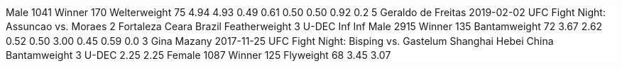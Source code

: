 <td style="text-align: left;">Male</td>
<td style="text-align: left;">1041</td>
<td style="text-align: left;">Winner</td>
<td style="text-align: right;">170</td>
<td style="text-align: left;">Welterweight</td>
<td style="text-align: right;">75</td>
<td style="text-align: right;">4.94</td>
<td style="text-align: right;">4.93</td>
<td style="text-align: right;">0.49</td>
<td style="text-align: right;">0.61</td>
<td style="text-align: right;">0.50</td>
<td style="text-align: right;">0.50</td>
<td style="text-align: right;">0.92</td>
<td style="text-align: right;">0.2</td>
<td style="text-align: right;">5</td>
</tr>
<tr class="even">
<td style="text-align: left;">Geraldo de Freitas</td>
<td style="text-align: left;">2019-02-02</td>
<td style="text-align: left;">UFC Fight Night: Assuncao vs. Moraes 2</td>
<td style="text-align: left;">Fortaleza</td>
<td style="text-align: left;">Ceara</td>
<td style="text-align: left;">Brazil</td>
<td style="text-align: left;">Featherweight</td>
<td style="text-align: right;">3</td>
<td style="text-align: left;">U-DEC</td>
<td style="text-align: right;">Inf</td>
<td style="text-align: right;">Inf</td>
<td style="text-align: left;">Male</td>
<td style="text-align: left;">2915</td>
<td style="text-align: left;">Winner</td>
<td style="text-align: right;">135</td>
<td style="text-align: left;">Bantamweight</td>
<td style="text-align: right;">72</td>
<td style="text-align: right;">3.67</td>
<td style="text-align: right;">2.62</td>
<td style="text-align: right;">0.52</td>
<td style="text-align: right;">0.50</td>
<td style="text-align: right;">3.00</td>
<td style="text-align: right;">0.45</td>
<td style="text-align: right;">0.59</td>
<td style="text-align: right;">0.0</td>
<td style="text-align: right;">3</td>
</tr>
<tr class="odd">
<td style="text-align: left;">Gina Mazany</td>
<td style="text-align: left;">2017-11-25</td>
<td style="text-align: left;">UFC Fight Night: Bisping vs. Gastelum</td>
<td style="text-align: left;">Shanghai</td>
<td style="text-align: left;">Hebei</td>
<td style="text-align: left;">China</td>
<td style="text-align: left;">Bantamweight</td>
<td style="text-align: right;">3</td>
<td style="text-align: left;">U-DEC</td>
<td style="text-align: right;">2.25</td>
<td style="text-align: right;">2.25</td>
<td style="text-align: left;">Female</td>
<td style="text-align: left;">1087</td>
<td style="text-align: left;">Winner</td>
<td style="text-align: right;">125</td>
<td style="text-align: left;">Flyweight</td>
<td style="text-align: right;">68</td>
<td style="text-align: right;">3.45</td>
<td style="text-align: right;">3.07</td>